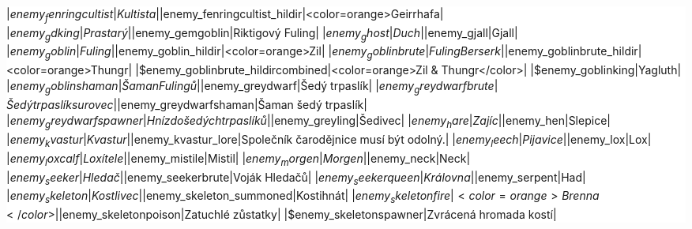 |$enemy_fenringcultist|Kultista|
|$enemy_fenringcultist_hildir|<color=orange>Geirrhafa</color>|
|$enemy_gdking|Prastarý|
|$enemy_gemgoblin|Riktigový Fuling|
|$enemy_ghost|Duch|
|$enemy_gjall|Gjall|
|$enemy_goblin|Fuling|
|$enemy_goblin_hildir|<color=orange>Zil</color>|
|$enemy_goblinbrute|Fuling Berserk|
|$enemy_goblinbrute_hildir|<color=orange>Thungr</color>|
|$enemy_goblinbrute_hildircombined|<color=orange>Zil & Thungr</color>|
|$enemy_goblinking|Yagluth|
|$enemy_goblinshaman|Šaman Fulingů|
|$enemy_greydwarf|Šedý trpaslík|
|$enemy_greydwarfbrute|Šedý trpaslík surovec|
|$enemy_greydwarfshaman|Šaman šedý trpaslík|
|$enemy_greydwarfspawner|Hnízdo šedých trpaslíků|
|$enemy_greyling|Šedivec|
|$enemy_hare|Zajíc|
|$enemy_hen|Slepice|
|$enemy_kvastur|Kvastur|
|$enemy_kvastur_lore|Společník čarodějnice musí být odolný.|
|$enemy_leech|Pijavice|
|$enemy_lox|Lox|
|$enemy_loxcalf|Loxí tele|
|$enemy_mistile|Mistil|
|$enemy_morgen|Morgen|
|$enemy_neck|Neck|
|$enemy_seeker|Hledač|
|$enemy_seekerbrute|Voják Hledačů|
|$enemy_seekerqueen|Královna|
|$enemy_serpent|Had|
|$enemy_skeleton|Kostlivec|
|$enemy_skeleton_summoned|Kostihnát|
|$enemy_skeletonfire|<color=orange>Brenna</color>|
|$enemy_skeletonpoison|Zatuchlé zůstatky|
|$enemy_skeletonspawner|Zvrácená hromada kostí|